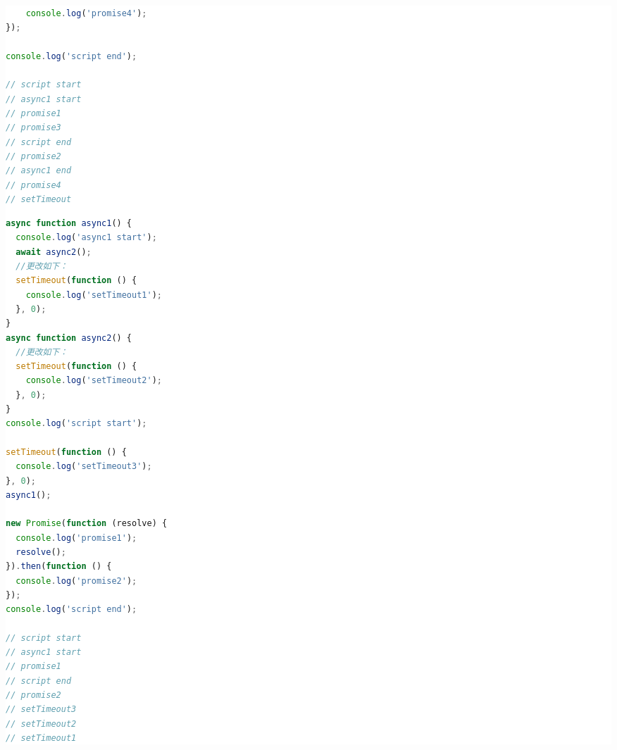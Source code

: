 ```js
    console.log('promise4');
});

console.log('script end');

// script start
// async1 start
// promise1
// promise3
// script end
// promise2
// async1 end
// promise4
// setTimeout
```

```js
async function async1() {
  console.log('async1 start');
  await async2();
  //更改如下：
  setTimeout(function () {
    console.log('setTimeout1');
  }, 0);
}
async function async2() {
  //更改如下：
  setTimeout(function () {
    console.log('setTimeout2');
  }, 0);
}
console.log('script start');

setTimeout(function () {
  console.log('setTimeout3');
}, 0);
async1();

new Promise(function (resolve) {
  console.log('promise1');
  resolve();
}).then(function () {
  console.log('promise2');
});
console.log('script end');

// script start
// async1 start
// promise1
// script end
// promise2
// setTimeout3
// setTimeout2
// setTimeout1
```
